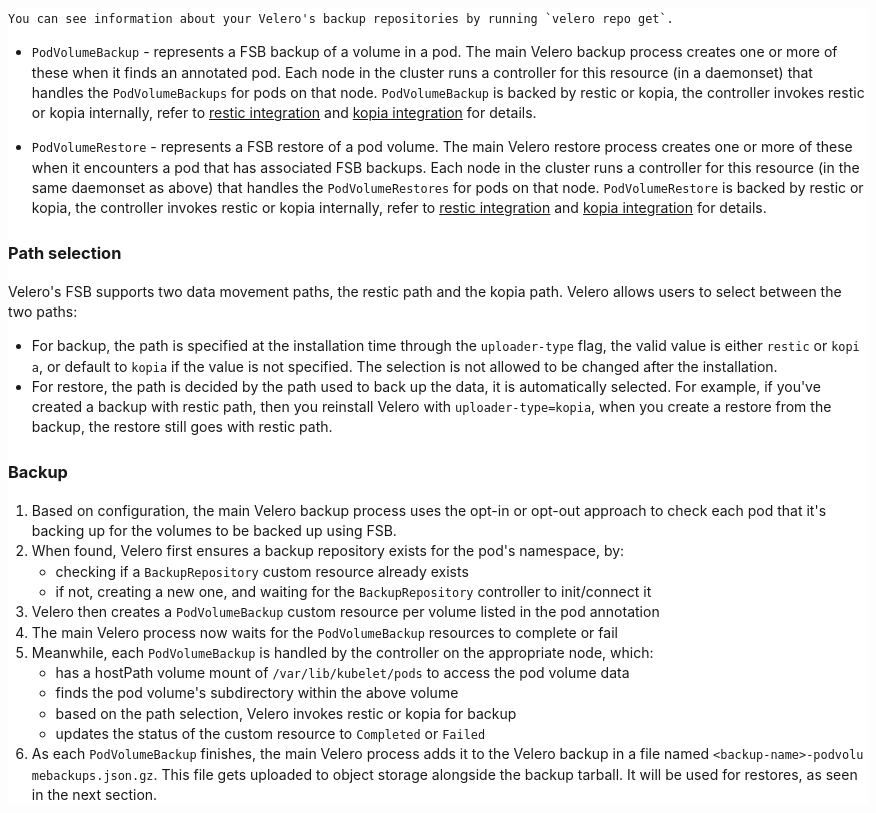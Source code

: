     You can see information about your Velero's backup repositories by running `velero repo get`.

- `PodVolumeBackup` - represents a FSB backup of a volume in a pod. The main Velero backup process creates
one or more of these when it finds an annotated pod. Each node in the cluster runs a controller for this
resource (in a daemonset) that handles the `PodVolumeBackups` for pods on that node. `PodVolumeBackup` is backed by 
restic or kopia, the controller invokes restic or kopia internally, refer to [restic integration](#how-velero-integrates-with-restic) 
and [kopia integration](#how-velero-integrates-with-kopia) for details.

- `PodVolumeRestore` - represents a FSB restore of a pod volume. The main Velero restore process creates one
or more of these when it encounters a pod that has associated FSB backups. Each node in the cluster runs a
controller for this resource (in the same daemonset as above) that handles the `PodVolumeRestores` for pods
on that node. `PodVolumeRestore` is backed by restic or kopia, the controller invokes restic or kopia internally, 
refer to [restic integration](#how-velero-integrates-with-restic) and [kopia integration](#how-velero-integrates-with-kopia) for details.  

### Path selection
Velero's FSB supports two data movement paths, the restic path and the kopia path. Velero allows users to select 
between the two paths:
- For backup, the path is specified at the installation time through the `uploader-type` flag, the valid value is 
either `restic` or `kopia`, or default to `kopia` if the value is not specified. The selection is not allowed to be 
changed after the installation.
- For restore, the path is decided by the path used to back up the data, it is automatically selected. For example, 
if you've created a backup with restic path, then you reinstall Velero with `uploader-type=kopia`, when you create 
a restore from the backup, the restore still goes with restic path.

### Backup

1. Based on configuration, the main Velero backup process uses the opt-in or opt-out approach to check each pod 
that it's backing up for the volumes to be backed up using FSB.  
2. When found, Velero first ensures a backup repository exists for the pod's namespace, by:
    - checking if a `BackupRepository` custom resource already exists
    - if not, creating a new one, and waiting for the `BackupRepository` controller to init/connect it
3. Velero then creates a `PodVolumeBackup` custom resource per volume listed in the pod annotation  
4. The main Velero process now waits for the `PodVolumeBackup` resources to complete or fail  
5. Meanwhile, each `PodVolumeBackup` is handled by the controller on the appropriate node, which:
    - has a hostPath volume mount of `/var/lib/kubelet/pods` to access the pod volume data
    - finds the pod volume's subdirectory within the above volume
    - based on the path selection, Velero invokes restic or kopia for backup
    - updates the status of the custom resource to `Completed` or `Failed`
6. As each `PodVolumeBackup` finishes, the main Velero process adds it to the Velero backup in a file named 
`<backup-name>-podvolumebackups.json.gz`. This file gets uploaded to object storage alongside the backup tarball. 
It will be used for restores, as seen in the next section.  

